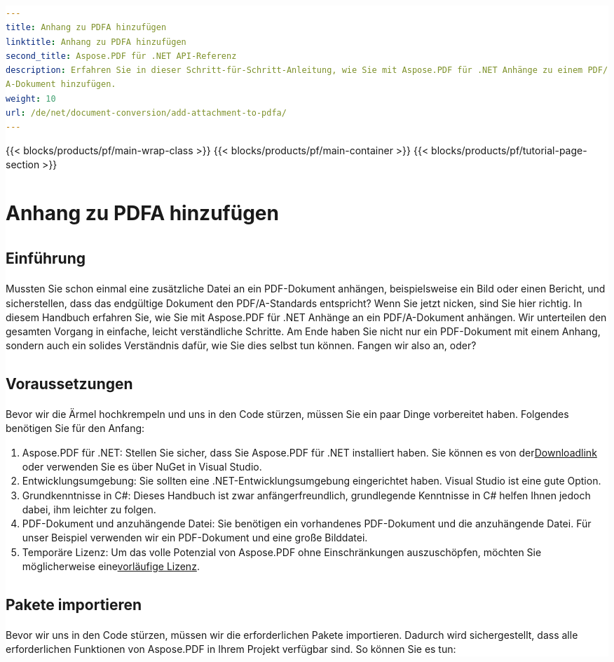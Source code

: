 ```yaml
---
title: Anhang zu PDFA hinzufügen
linktitle: Anhang zu PDFA hinzufügen
second_title: Aspose.PDF für .NET API-Referenz
description: Erfahren Sie in dieser Schritt-für-Schritt-Anleitung, wie Sie mit Aspose.PDF für .NET Anhänge zu einem PDF/A-Dokument hinzufügen.
weight: 10
url: /de/net/document-conversion/add-attachment-to-pdfa/
---
```


{{< blocks/products/pf/main-wrap-class >}}
{{< blocks/products/pf/main-container >}}
{{< blocks/products/pf/tutorial-page-section >}}

# Anhang zu PDFA hinzufügen

## Einführung

Mussten Sie schon einmal eine zusätzliche Datei an ein PDF-Dokument anhängen, beispielsweise ein Bild oder einen Bericht, und sicherstellen, dass das endgültige Dokument den PDF/A-Standards entspricht? Wenn Sie jetzt nicken, sind Sie hier richtig. In diesem Handbuch erfahren Sie, wie Sie mit Aspose.PDF für .NET Anhänge an ein PDF/A-Dokument anhängen. Wir unterteilen den gesamten Vorgang in einfache, leicht verständliche Schritte. Am Ende haben Sie nicht nur ein PDF-Dokument mit einem Anhang, sondern auch ein solides Verständnis dafür, wie Sie dies selbst tun können. Fangen wir also an, oder?

## Voraussetzungen

Bevor wir die Ärmel hochkrempeln und uns in den Code stürzen, müssen Sie ein paar Dinge vorbereitet haben. Folgendes benötigen Sie für den Anfang:

1.  Aspose.PDF für .NET: Stellen Sie sicher, dass Sie Aspose.PDF für .NET installiert haben. Sie können es von der[Downloadlink](https://releases.aspose.com/pdf/net/) oder verwenden Sie es über NuGet in Visual Studio.
2. Entwicklungsumgebung: Sie sollten eine .NET-Entwicklungsumgebung eingerichtet haben. Visual Studio ist eine gute Option.
3. Grundkenntnisse in C#: Dieses Handbuch ist zwar anfängerfreundlich, grundlegende Kenntnisse in C# helfen Ihnen jedoch dabei, ihm leichter zu folgen.
4. PDF-Dokument und anzuhängende Datei: Sie benötigen ein vorhandenes PDF-Dokument und die anzuhängende Datei. Für unser Beispiel verwenden wir ein PDF-Dokument und eine große Bilddatei.
5.  Temporäre Lizenz: Um das volle Potenzial von Aspose.PDF ohne Einschränkungen auszuschöpfen, möchten Sie möglicherweise eine[vorläufige Lizenz](https://purchase.aspose.com/temporary-license/).

## Pakete importieren

Bevor wir uns in den Code stürzen, müssen wir die erforderlichen Pakete importieren. Dadurch wird sichergestellt, dass alle erforderlichen Funktionen von Aspose.PDF in Ihrem Projekt verfügbar sind. So können Sie es tun:
